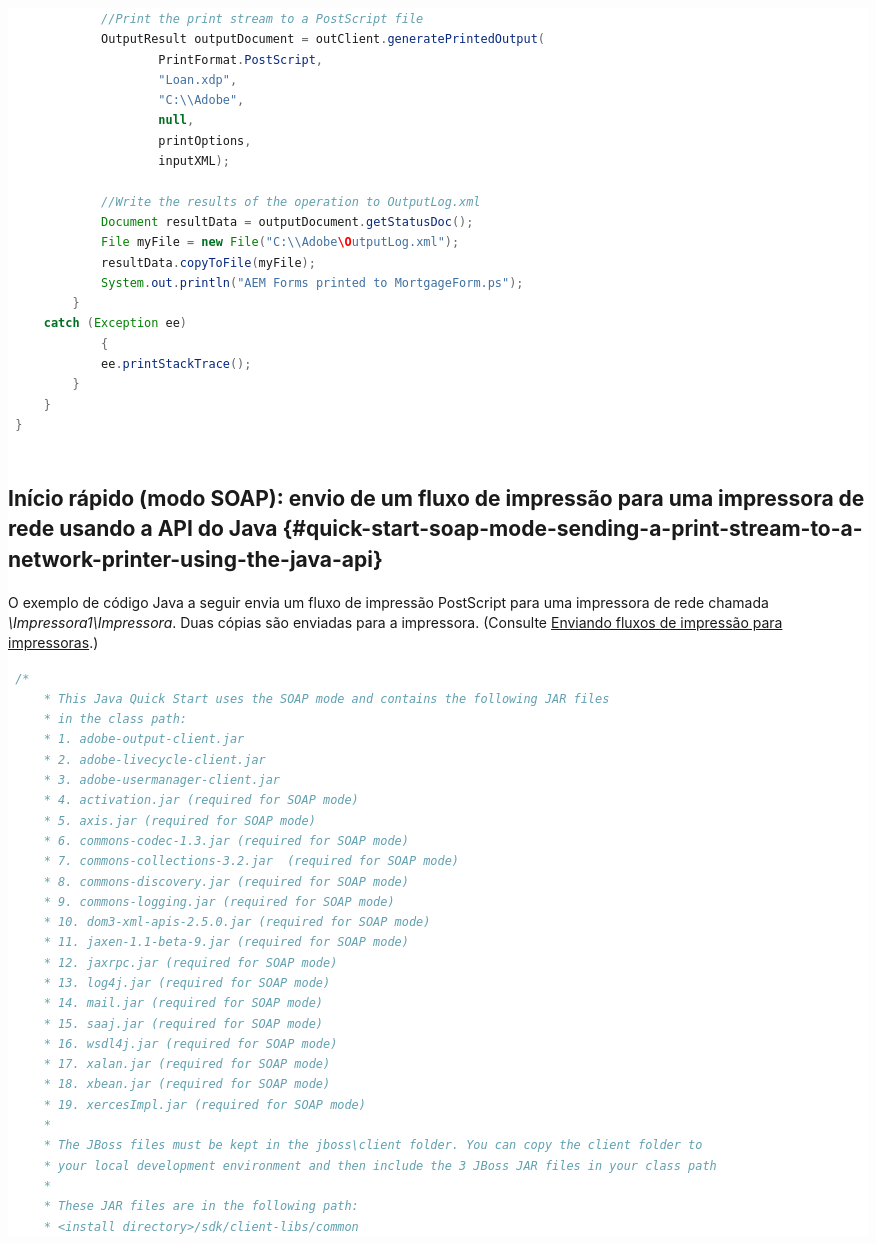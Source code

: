 ```java
             //Print the print stream to a PostScript file
             OutputResult outputDocument = outClient.generatePrintedOutput(
                     PrintFormat.PostScript,
                     "Loan.xdp",
                     "C:\\Adobe",
                     null,
                     printOptions,
                     inputXML);
 
             //Write the results of the operation to OutputLog.xml
             Document resultData = outputDocument.getStatusDoc();
             File myFile = new File("C:\\Adobe\OutputLog.xml");
             resultData.copyToFile(myFile);
             System.out.println("AEM Forms printed to MortgageForm.ps");
         }
     catch (Exception ee)
             {
             ee.printStackTrace();
         }
     }
 }
 
```

## Início rápido (modo SOAP): envio de um fluxo de impressão para uma impressora de rede usando a API do Java {#quick-start-soap-mode-sending-a-print-stream-to-a-network-printer-using-the-java-api}

O exemplo de código Java a seguir envia um fluxo de impressão PostScript para uma impressora de rede chamada *\\Impressora1\Impressora*. Duas cópias são enviadas para a impressora. (Consulte [Enviando fluxos de impressão para impressoras](/help/forms/developing/creating-document-output-streams.md#sending-print-streams-to-printers).)

```java
 /*
     * This Java Quick Start uses the SOAP mode and contains the following JAR files
     * in the class path:
     * 1. adobe-output-client.jar
     * 2. adobe-livecycle-client.jar
     * 3. adobe-usermanager-client.jar
     * 4. activation.jar (required for SOAP mode)
     * 5. axis.jar (required for SOAP mode)
     * 6. commons-codec-1.3.jar (required for SOAP mode)
     * 7. commons-collections-3.2.jar  (required for SOAP mode)
     * 8. commons-discovery.jar (required for SOAP mode)
     * 9. commons-logging.jar (required for SOAP mode)
     * 10. dom3-xml-apis-2.5.0.jar (required for SOAP mode)
     * 11. jaxen-1.1-beta-9.jar (required for SOAP mode)
     * 12. jaxrpc.jar (required for SOAP mode)
     * 13. log4j.jar (required for SOAP mode)
     * 14. mail.jar (required for SOAP mode)
     * 15. saaj.jar (required for SOAP mode)
     * 16. wsdl4j.jar (required for SOAP mode)
     * 17. xalan.jar (required for SOAP mode)
     * 18. xbean.jar (required for SOAP mode)
     * 19. xercesImpl.jar (required for SOAP mode)
     *
     * The JBoss files must be kept in the jboss\client folder. You can copy the client folder to
     * your local development environment and then include the 3 JBoss JAR files in your class path
     *
     * These JAR files are in the following path:
     * <install directory>/sdk/client-libs/common
```